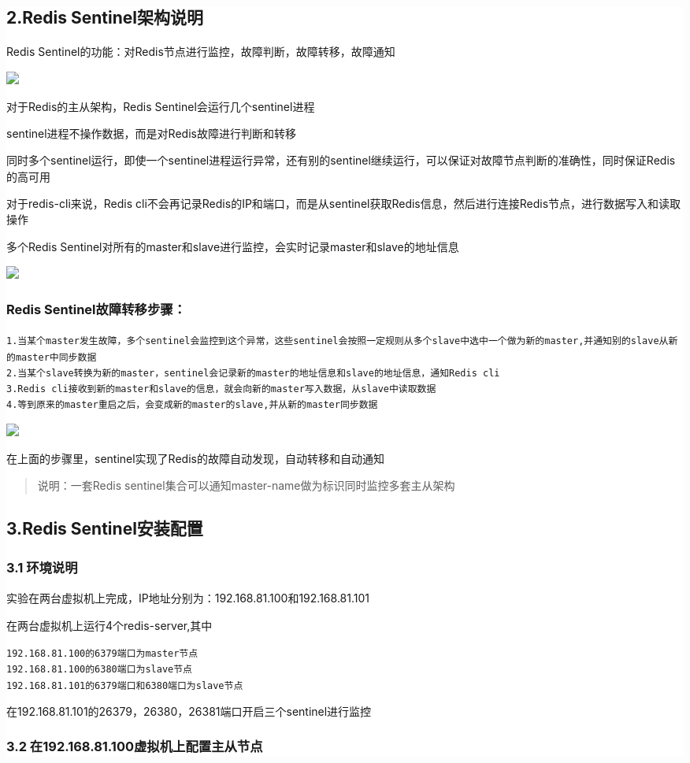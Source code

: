 
## 2.Redis Sentinel架构说明

Redis Sentinel的功能：对Redis节点进行监控，故障判断，故障转移，故障通知

![](https://file.wulicode.com/yuque/202208/04/15/0117YxILaegt.png?x-oss-process=image/resize,h_560)

对于Redis的主从架构，Redis Sentinel会运行几个sentinel进程

sentinel进程不操作数据，而是对Redis故障进行判断和转移

同时多个sentinel运行，即使一个sentinel进程运行异常，还有别的sentinel继续运行，可以保证对故障节点判断的准确性，同时保证Redis的高可用

对于redis-cli来说，Redis cli不会再记录Redis的IP和端口，而是从sentinel获取Redis信息，然后进行连接Redis节点，进行数据写入和读取操作

多个Redis Sentinel对所有的master和slave进行监控，会实时记录master和slave的地址信息

![](https://file.wulicode.com/yuque/202208/04/15/0118xTgRki2W.png?x-oss-process=image/resize,h_581)


### Redis Sentinel故障转移步骤：

```
1.当某个master发生故障，多个sentinel会监控到这个异常，这些sentinel会按照一定规则从多个slave中选中一个做为新的master,并通知别的slave从新的master中同步数据
2.当某个slave转换为新的master，sentinel会记录新的master的地址信息和slave的地址信息，通知Redis cli
3.Redis cli接收到新的master和slave的信息，就会向新的master写入数据，从slave中读取数据
4.等到原来的master重启之后，会变成新的master的slave,并从新的master同步数据
```

![](https://file.wulicode.com/yuque/202208/04/15/0119icDutDPz.png?x-oss-process=image/resize,h_538)

在上面的步骤里，sentinel实现了Redis的故障自动发现，自动转移和自动通知

> 说明：一套Redis sentinel集合可以通知master-name做为标识同时监控多套主从架构



## 3.Redis Sentinel安装配置


### 3.1 环境说明

实验在两台虚拟机上完成，IP地址分别为：192.168.81.100和192.168.81.101

在两台虚拟机上运行4个redis-server,其中

```
192.168.81.100的6379端口为master节点
192.168.81.100的6380端口为slave节点
192.168.81.101的6379端口和6380端口为slave节点
```

在192.168.81.101的26379，26380，26381端口开启三个sentinel进行监控


### 3.2 在192.168.81.100虚拟机上配置主从节点
